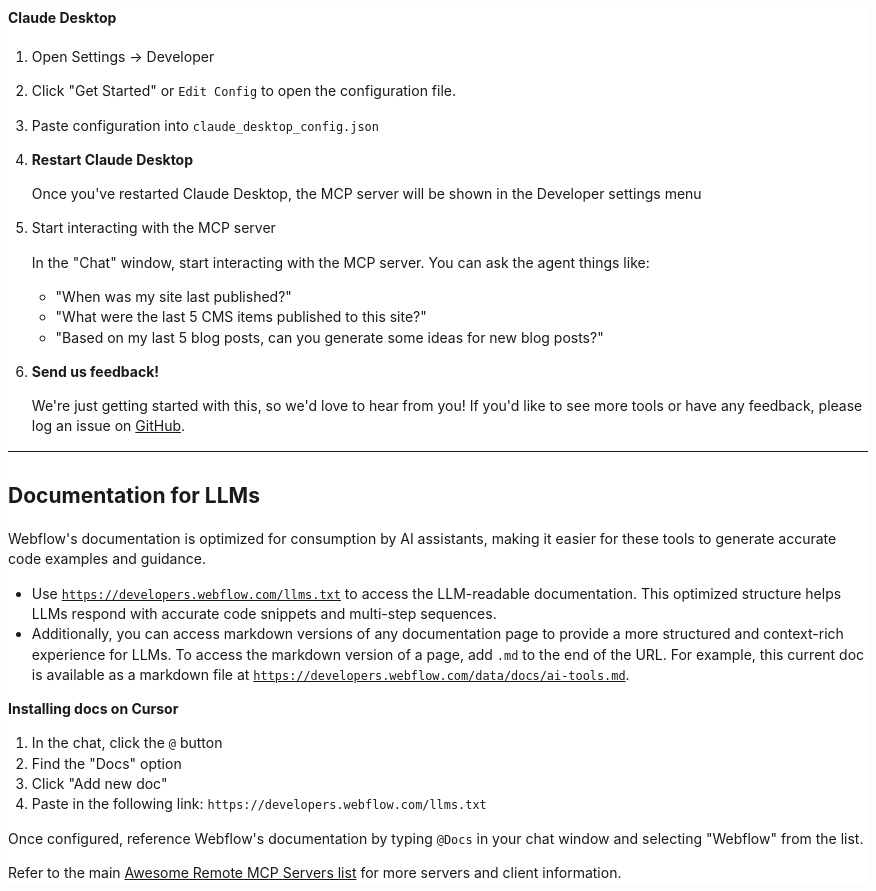 #### Claude Desktop

1. Open Settings → Developer
2. Click "Get Started" or `Edit Config` to open the configuration file.
3. Paste configuration into `claude_desktop_config.json`
4. **Restart Claude Desktop**

   Once you've restarted Claude Desktop, the MCP server will be shown in the Developer settings menu

5. Start interacting with the MCP server

   In the "Chat" window, start interacting with the MCP server. You can ask the agent things like:

   - "When was my site last published?"
   - "What were the last 5 CMS items published to this site?"
   - "Based on my last 5 blog posts, can you generate some ideas for new blog posts?"

6. **Send us feedback!**

   We're just getting started with this, so we'd love to hear from you! If you'd like to see more tools or have any feedback, please log an issue on [GitHub](https://github.com/webflow/mcp-server/issues).

---

## Documentation for LLMs

Webflow's documentation is optimized for consumption by AI assistants, making it easier for these tools to generate accurate code examples and guidance.

- Use [`https://developers.webflow.com/llms.txt`](https://developers.webflow.com/llms.txt) to access the LLM-readable documentation. This optimized structure helps LLMs respond with accurate code snippets and multi-step sequences.
- Additionally, you can access markdown versions of any documentation page to provide a more structured and context-rich experience for LLMs. To access the markdown version of a page, add `.md` to the end of the URL. For example, this current doc is available as a markdown file at [`https://developers.webflow.com/data/docs/ai-tools.md`](https://developers.webflow.com/data/docs/ai-tools.md).

**Installing docs on Cursor**

1. In the chat, click the `@` button
2. Find the "Docs" option
3. Click "Add new doc"
4. Paste in the following link: `https://developers.webflow.com/llms.txt`

Once configured, reference Webflow's documentation by typing `@Docs` in your chat window and selecting "Webflow" from the list.

Refer to the main [Awesome Remote MCP Servers list](../../README.md) for more servers and client information.
